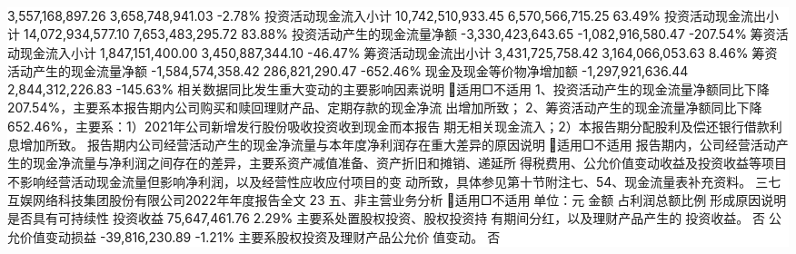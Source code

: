 3,557,168,897.26
3,658,748,941.03
-2.78%
投资活动现金流入小计
10,742,510,933.45
6,570,566,715.25
63.49%
投资活动现金流出小计
14,072,934,577.10
7,653,483,295.72
83.88%
投资活动产生的现金流量净额
-3,330,423,643.65
-1,082,916,580.47
-207.54%
筹资活动现金流入小计
1,847,151,400.00
3,450,887,344.10
-46.47%
筹资活动现金流出小计
3,431,725,758.42
3,164,066,053.63
8.46%
筹资活动产生的现金流量净额
-1,584,574,358.42
286,821,290.47
-652.46%
现金及现金等价物净增加额
-1,297,921,636.44
2,844,312,226.83
-145.63%
相关数据同比发生重大变动的主要影响因素说明
适用□不适用
1、投资活动产生的现金流量净额同比下降207.54%，主要系本报告期内公司购买和赎回理财产品、定期存款的现金净流
出增加所致；
2、筹资活动产生的现金流量净额同比下降652.46%，主要系：1）2021年公司新增发行股份吸收投资收到现金而本报告
期无相关现金流入；2）本报告期分配股利及偿还银行借款利息增加所致。
报告期内公司经营活动产生的现金净流量与本年度净利润存在重大差异的原因说明
适用□不适用
报告期内，公司经营活动产生的现金净流量与净利润之间存在的差异，主要系资产减值准备、资产折旧和摊销、递延所
得税费用、公允价值变动收益及投资收益等项目不影响经营活动现金流量但影响净利润，以及经营性应收应付项目的变
动所致，具体参见第十节附注七、54、现金流量表补充资料。
三七互娱网络科技集团股份有限公司2022年年度报告全文
23
五、非主营业务分析
适用□不适用
单位：元
金额
占利润总额比例
形成原因说明
是否具有可持续性
投资收益
75,647,461.76
2.29%
主要系处置股权投资、股权投资持
有期间分红，以及理财产品产生的
投资收益。
否
公允价值变动损益
-39,816,230.89
-1.21%
主要系股权投资及理财产品公允价
值变动。
否